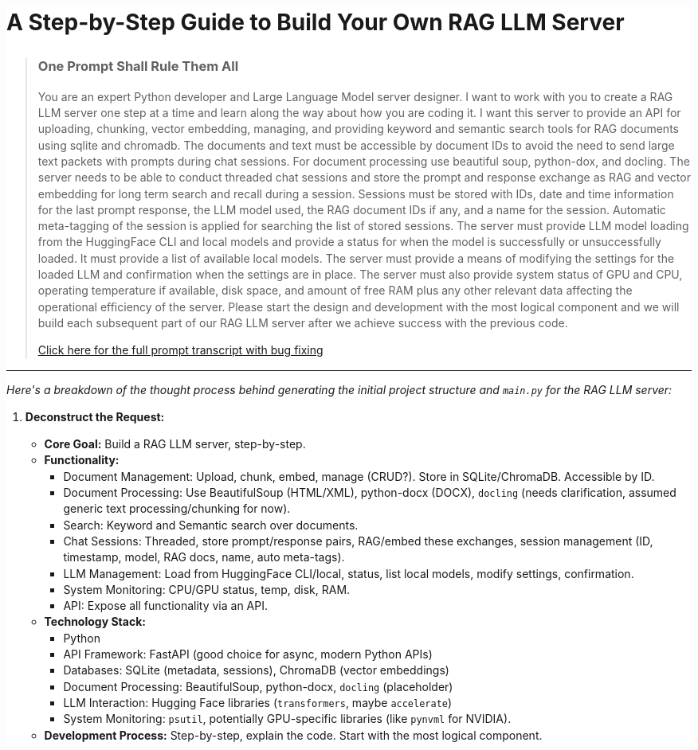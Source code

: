 # A Step-by-Step Guide to Build Your Own RAG LLM Server #  

> ### One Prompt Shall Rule Them All ###
> You are an expert Python developer and Large Language Model server designer. I want to work with you to create a RAG LLM server one step at a time and learn along the way about how you are coding it. I want this server to provide an API for uploading, chunking, vector embedding, managing, and providing keyword and semantic search tools for RAG documents using sqlite and chromadb. The documents and text must be accessible by document IDs to avoid the need to send large text packets with prompts during chat sessions. For document processing use beautiful soup, python-dox, and docling. The server needs to be able to conduct threaded chat sessions and store the prompt and response exchange as RAG and vector embedding for long term search and recall during a session. Sessions must be stored with IDs, date and time information for the last prompt response, the LLM model used, the RAG document IDs if any, and a name for the session. Automatic meta-tagging of the session is applied for searching the list of stored sessions. The server must provide LLM model loading from the HuggingFace CLI and local models and provide a status for when the model is successfully or unsuccessfully loaded. It must provide a list of available local models. The server must provide a means of modifying the settings for the loaded LLM and confirmation when the settings are in place. The server must also provide system status of GPU and CPU, operating temperature if available, disk space, and amount of free RAM plus any other relevant data affecting the operational efficiency of the server. Please start the design and development with the most logical component and we will build each subsequent part of our RAG LLM server after we achieve success with the previous code.
>
> [Click here for the full prompt transcript with bug fixing](rag_llm_server/instructions/z4_the_complete_prompt_response_thread.md.md)

***

*Here's a breakdown of the thought process behind generating the initial project structure and `main.py` for the RAG LLM server:*

1.  **Deconstruct the Request:**

    *   **Core Goal:** Build a RAG LLM server, step-by-step.
    *   **Functionality:**
        *   Document Management: Upload, chunk, embed, manage (CRUD?). Store in SQLite/ChromaDB. Accessible by ID.
        *   Document Processing: Use BeautifulSoup (HTML/XML), python-docx (DOCX), `docling` (needs clarification, assumed generic text processing/chunking for now).
        *   Search: Keyword and Semantic search over documents.
        *   Chat Sessions: Threaded, store prompt/response pairs, RAG/embed these exchanges, session management (ID, timestamp, model, RAG docs, name, auto meta-tags).
        *   LLM Management: Load from HuggingFace CLI/local, status, list local models, modify settings, confirmation.
        *   System Monitoring: CPU/GPU status, temp, disk, RAM.
        *   API: Expose all functionality via an API.
    *   **Technology Stack:**
        *   Python
        *   API Framework: FastAPI (good choice for async, modern Python APIs)
        *   Databases: SQLite (metadata, sessions), ChromaDB (vector embeddings)
        *   Document Processing: BeautifulSoup, python-docx, `docling` (placeholder)
        *   LLM Interaction: Hugging Face libraries (`transformers`, maybe `accelerate`)
        *   System Monitoring: `psutil`, potentially GPU-specific libraries (like `pynvml` for NVIDIA).
    *   **Development Process:** Step-by-step, explain the code. Start with the most logical component.
